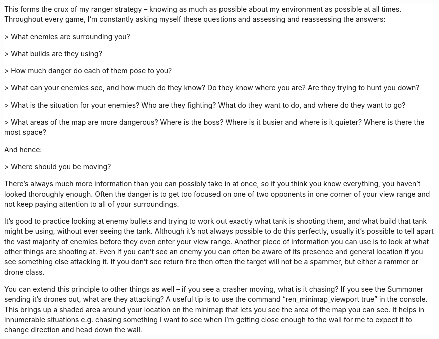 

This forms the crux of my ranger strategy – knowing as much as possible about my environment as possible at all times. Throughout every game, I’m constantly asking myself these questions and assessing and reassessing the answers:



\> What enemies are surrounding you?



\> What builds are they using?



\> How much danger do each of them pose to you?



\> What can your enemies see, and how much do they know? Do they know where you are? Are they trying to hunt you down?



\> What is the situation for your enemies? Who are they fighting? What do they want to do, and where do they want to go?



\> What areas of the map are more dangerous? Where is the boss? Where is it busier and where is it quieter? Where is there the most space?



And hence:



\> Where should you be moving?



There’s always much more information than you can possibly take in at once, so if you think you know everything, you haven’t looked thoroughly enough. Often the danger is to get too focused on one of two opponents in one corner of your view range and not keep paying attention to all of your surroundings.



It’s good to practice looking at enemy bullets and trying to work out exactly what tank is shooting them, and what build that tank might be using, without ever seeing the tank. Although it’s not always possible to do this perfectly, usually it’s possible to tell apart the vast majority of enemies before they even enter your view range. Another piece of information you can use is to look at what other things are shooting at. Even if you can’t see an enemy you can often be aware of its presence and general location if you see something else attacking it. If you don’t see return fire then often the target will not be a spammer, but either a rammer or drone class.



You can extend this principle to other things as well – if you see a crasher moving, what is it chasing? If you see the Summoner sending it’s drones out, what are they attacking? A useful tip is to use the command “ren_minimap_viewport true” in the console. This brings up a shaded area around your location on the minimap that lets you see the area of the map you can see. It helps in innumerable situations e.g. chasing something I want to see when I’m getting close enough to the wall for me to expect it to change direction and head down the wall.
